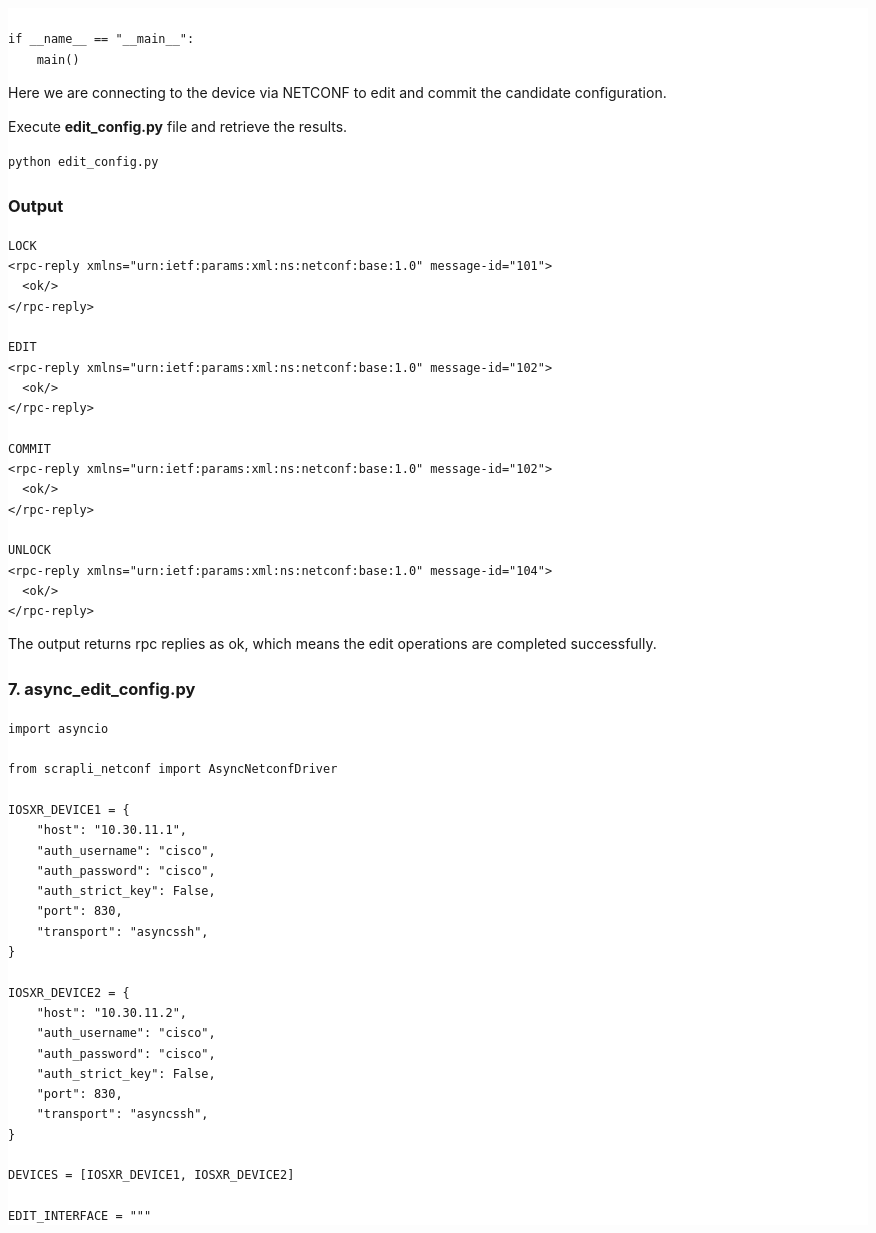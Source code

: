```

if __name__ == "__main__":
    main()

```
Here we are connecting to the device via NETCONF to edit and commit the candidate configuration.

Execute **edit_config.py** file and retrieve the results.
```
python edit_config.py
```
### Output
```
LOCK
<rpc-reply xmlns="urn:ietf:params:xml:ns:netconf:base:1.0" message-id="101">
  <ok/>
</rpc-reply>

EDIT
<rpc-reply xmlns="urn:ietf:params:xml:ns:netconf:base:1.0" message-id="102">
  <ok/>
</rpc-reply>

COMMIT
<rpc-reply xmlns="urn:ietf:params:xml:ns:netconf:base:1.0" message-id="102">
  <ok/>
</rpc-reply>

UNLOCK
<rpc-reply xmlns="urn:ietf:params:xml:ns:netconf:base:1.0" message-id="104">
  <ok/>
</rpc-reply>

```
The output returns rpc replies as ok, which means the edit operations are completed successfully.

### 7. async_edit_config.py

```
import asyncio

from scrapli_netconf import AsyncNetconfDriver

IOSXR_DEVICE1 = {
    "host": "10.30.11.1",
    "auth_username": "cisco",
    "auth_password": "cisco",
    "auth_strict_key": False,
    "port": 830,
    "transport": "asyncssh",
}

IOSXR_DEVICE2 = {
    "host": "10.30.11.2",
    "auth_username": "cisco",
    "auth_password": "cisco",
    "auth_strict_key": False,
    "port": 830,
    "transport": "asyncssh",
}

DEVICES = [IOSXR_DEVICE1, IOSXR_DEVICE2]

EDIT_INTERFACE = """
```